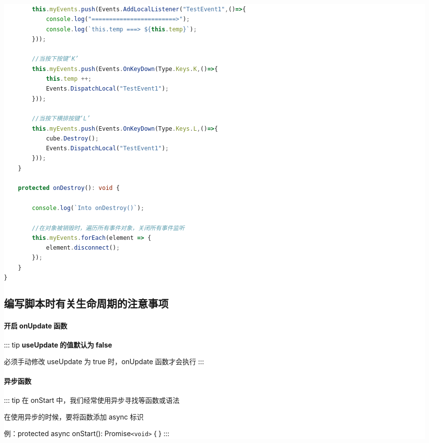 ```ts
        this.myEvents.push(Events.AddLocalListener("TestEvent1",()=>{
            console.log("========================>");
            console.log(`this.temp ===> ${this.temp}`);
        }));

        //当按下按键‘K’
        this.myEvents.push(Events.OnKeyDown(Type.Keys.K,()=>{
            this.temp ++;
            Events.DispatchLocal("TestEvent1");
        }));

        //当按下横排按键‘L’
        this.myEvents.push(Events.OnKeyDown(Type.Keys.L,()=>{
            cube.Destroy();
            Events.DispatchLocal("TestEvent1");
        }));
    }

    protected onDestroy(): void {

        console.log(`Into onDestroy()`);

        //在对象被销毁时，遍历所有事件对象，关闭所有事件监听
        this.myEvents.forEach(element => {
            element.disconnect();
        });
    }
}
```

## 编写脚本时有关生命周期的注意事项

#### 开启 onUpdate 函数

::: tip **useUpdate 的值默认为 false**

必须手动修改 useUpdate 为 true 时，onUpdate 函数才会执行
:::
#### 异步函数
::: tip 在 onStart 中，我们经常使用异步寻找等函数或语法

在使用异步的时候，要将函数添加 async 标识

例：protected async onStart(): Promise`<void>` { }
:::
